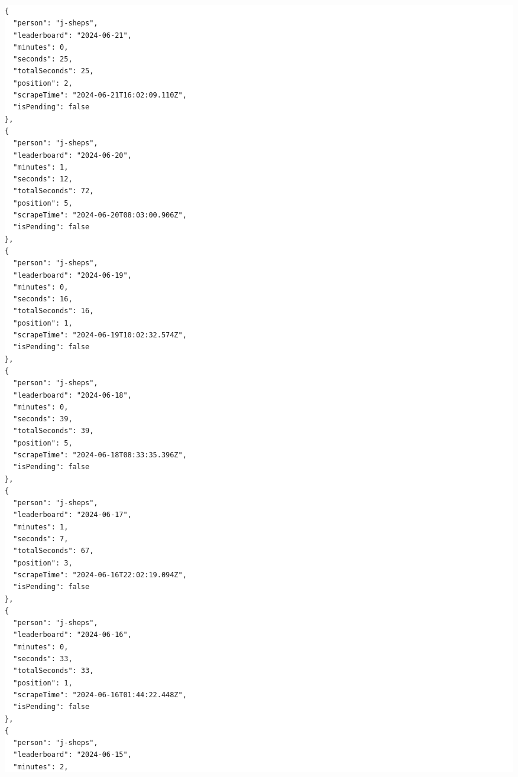     {
      "person": "j-sheps",
      "leaderboard": "2024-06-21",
      "minutes": 0,
      "seconds": 25,
      "totalSeconds": 25,
      "position": 2,
      "scrapeTime": "2024-06-21T16:02:09.110Z",
      "isPending": false
    },
    {
      "person": "j-sheps",
      "leaderboard": "2024-06-20",
      "minutes": 1,
      "seconds": 12,
      "totalSeconds": 72,
      "position": 5,
      "scrapeTime": "2024-06-20T08:03:00.906Z",
      "isPending": false
    },
    {
      "person": "j-sheps",
      "leaderboard": "2024-06-19",
      "minutes": 0,
      "seconds": 16,
      "totalSeconds": 16,
      "position": 1,
      "scrapeTime": "2024-06-19T10:02:32.574Z",
      "isPending": false
    },
    {
      "person": "j-sheps",
      "leaderboard": "2024-06-18",
      "minutes": 0,
      "seconds": 39,
      "totalSeconds": 39,
      "position": 5,
      "scrapeTime": "2024-06-18T08:33:35.396Z",
      "isPending": false
    },
    {
      "person": "j-sheps",
      "leaderboard": "2024-06-17",
      "minutes": 1,
      "seconds": 7,
      "totalSeconds": 67,
      "position": 3,
      "scrapeTime": "2024-06-16T22:02:19.094Z",
      "isPending": false
    },
    {
      "person": "j-sheps",
      "leaderboard": "2024-06-16",
      "minutes": 0,
      "seconds": 33,
      "totalSeconds": 33,
      "position": 1,
      "scrapeTime": "2024-06-16T01:44:22.448Z",
      "isPending": false
    },
    {
      "person": "j-sheps",
      "leaderboard": "2024-06-15",
      "minutes": 2,